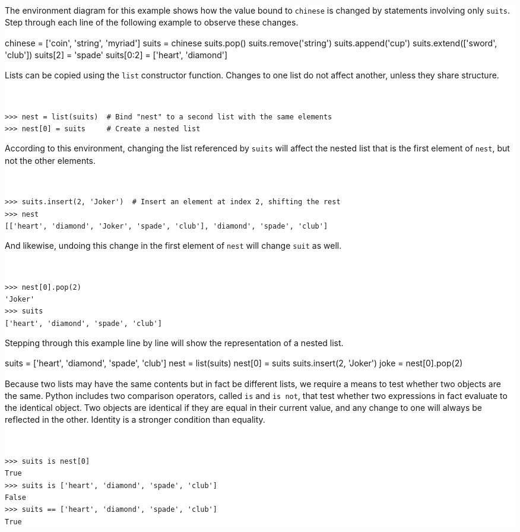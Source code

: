 The environment diagram for this example shows how the value bound to
`chinese` is changed by statements involving only `suits`. Step through each
line of the following example to observe these changes.

chinese = ['coin', 'string', 'myriad'] suits = chinese suits.pop()
suits.remove('string') suits.append('cup') suits.extend(['sword', 'club'])
suits[2] = 'spade' suits[0:2] = ['heart', 'diamond']

Lists can be copied using the `list` constructor function. Changes to one list
do not affect another, unless they share structure.


​    

    >>> nest = list(suits)  # Bind "nest" to a second list with the same elements
    >>> nest[0] = suits     # Create a nested list


According to this environment, changing the list referenced by `suits` will
affect the nested list that is the first element of `nest`, but not the other
elements.


​    

    >>> suits.insert(2, 'Joker')  # Insert an element at index 2, shifting the rest
    >>> nest
    [['heart', 'diamond', 'Joker', 'spade', 'club'], 'diamond', 'spade', 'club']


And likewise, undoing this change in the first element of `nest` will change
`suit` as well.


​    

    >>> nest[0].pop(2)
    'Joker'
    >>> suits
    ['heart', 'diamond', 'spade', 'club']


Stepping through this example line by line will show the representation of a
nested list.

suits = ['heart', 'diamond', 'spade', 'club'] nest = list(suits) nest[0] =
suits suits.insert(2, 'Joker') joke = nest[0].pop(2)

Because two lists may have the same contents but in fact be different lists,
we require a means to test whether two objects are the same. Python includes
two comparison operators, called `is` and `is not`, that test whether two
expressions in fact evaluate to the identical object. Two objects are
identical if they are equal in their current value, and any change to one will
always be reflected in the other. Identity is a stronger condition than
equality.


​    

    >>> suits is nest[0]
    True
    >>> suits is ['heart', 'diamond', 'spade', 'club']
    False
    >>> suits == ['heart', 'diamond', 'spade', 'club']
    True
